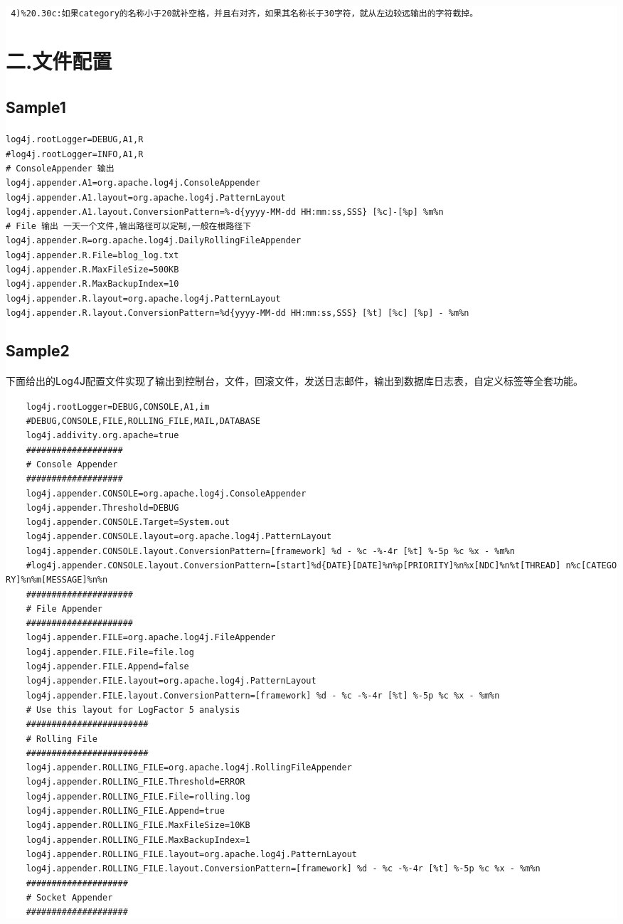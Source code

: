      4)%20.30c:如果category的名称小于20就补空格，并且右对齐，如果其名称长于30字符，就从左边较远输出的字符截掉。
# 二.文件配置
## Sample1
    log4j.rootLogger=DEBUG,A1,R
    #log4j.rootLogger=INFO,A1,R
    # ConsoleAppender 输出
    log4j.appender.A1=org.apache.log4j.ConsoleAppender
    log4j.appender.A1.layout=org.apache.log4j.PatternLayout
    log4j.appender.A1.layout.ConversionPattern=%-d{yyyy-MM-dd HH:mm:ss,SSS} [%c]-[%p] %m%n
    # File 输出 一天一个文件,输出路径可以定制,一般在根路径下
    log4j.appender.R=org.apache.log4j.DailyRollingFileAppender
    log4j.appender.R.File=blog_log.txt
    log4j.appender.R.MaxFileSize=500KB
    log4j.appender.R.MaxBackupIndex=10
    log4j.appender.R.layout=org.apache.log4j.PatternLayout
    log4j.appender.R.layout.ConversionPattern=%d{yyyy-MM-dd HH:mm:ss,SSS} [%t] [%c] [%p] - %m%n
## Sample2
下面给出的Log4J配置文件实现了输出到控制台，文件，回滚文件，发送日志邮件，输出到数据库日志表，自定义标签等全套功能。
~~~
    log4j.rootLogger=DEBUG,CONSOLE,A1,im
    #DEBUG,CONSOLE,FILE,ROLLING_FILE,MAIL,DATABASE
    log4j.addivity.org.apache=true
    ###################
    # Console Appender
    ###################
    log4j.appender.CONSOLE=org.apache.log4j.ConsoleAppender
    log4j.appender.Threshold=DEBUG
    log4j.appender.CONSOLE.Target=System.out
    log4j.appender.CONSOLE.layout=org.apache.log4j.PatternLayout
    log4j.appender.CONSOLE.layout.ConversionPattern=[framework] %d - %c -%-4r [%t] %-5p %c %x - %m%n
    #log4j.appender.CONSOLE.layout.ConversionPattern=[start]%d{DATE}[DATE]%n%p[PRIORITY]%n%x[NDC]%n%t[THREAD] n%c[CATEGORY]%n%m[MESSAGE]%n%n
    #####################
    # File Appender
    #####################
    log4j.appender.FILE=org.apache.log4j.FileAppender
    log4j.appender.FILE.File=file.log
    log4j.appender.FILE.Append=false
    log4j.appender.FILE.layout=org.apache.log4j.PatternLayout
    log4j.appender.FILE.layout.ConversionPattern=[framework] %d - %c -%-4r [%t] %-5p %c %x - %m%n
    # Use this layout for LogFactor 5 analysis
    ########################
    # Rolling File
    ########################
    log4j.appender.ROLLING_FILE=org.apache.log4j.RollingFileAppender
    log4j.appender.ROLLING_FILE.Threshold=ERROR
    log4j.appender.ROLLING_FILE.File=rolling.log
    log4j.appender.ROLLING_FILE.Append=true
    log4j.appender.ROLLING_FILE.MaxFileSize=10KB
    log4j.appender.ROLLING_FILE.MaxBackupIndex=1
    log4j.appender.ROLLING_FILE.layout=org.apache.log4j.PatternLayout
    log4j.appender.ROLLING_FILE.layout.ConversionPattern=[framework] %d - %c -%-4r [%t] %-5p %c %x - %m%n
    ####################
    # Socket Appender
    ####################
~~~